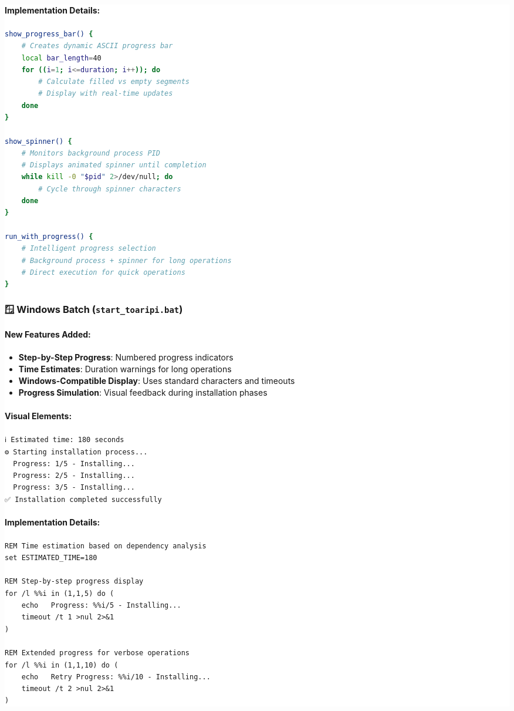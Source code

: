 #### **Implementation Details:**
```bash
show_progress_bar() {
    # Creates dynamic ASCII progress bar
    local bar_length=40
    for ((i=1; i<=duration; i++)); do
        # Calculate filled vs empty segments
        # Display with real-time updates
    done
}

show_spinner() {
    # Monitors background process PID
    # Displays animated spinner until completion
    while kill -0 "$pid" 2>/dev/null; do
        # Cycle through spinner characters
    done
}

run_with_progress() {
    # Intelligent progress selection
    # Background process + spinner for long operations
    # Direct execution for quick operations
}
```

### 🪟 **Windows Batch (`start_toaripi.bat`)**

#### **New Features Added:**
- **Step-by-Step Progress**: Numbered progress indicators
- **Time Estimates**: Duration warnings for long operations
- **Windows-Compatible Display**: Uses standard characters and timeouts
- **Progress Simulation**: Visual feedback during installation phases

#### **Visual Elements:**
```batch
ℹ️ Estimated time: 180 seconds
⚙️ Starting installation process...
  Progress: 1/5 - Installing...
  Progress: 2/5 - Installing...
  Progress: 3/5 - Installing...
✅ Installation completed successfully
```

#### **Implementation Details:**
```batch
REM Time estimation based on dependency analysis
set ESTIMATED_TIME=180

REM Step-by-step progress display
for /l %%i in (1,1,5) do (
    echo   Progress: %%i/5 - Installing...
    timeout /t 1 >nul 2>&1
)

REM Extended progress for verbose operations
for /l %%i in (1,1,10) do (
    echo   Retry Progress: %%i/10 - Installing...
    timeout /t 2 >nul 2>&1
)
```
